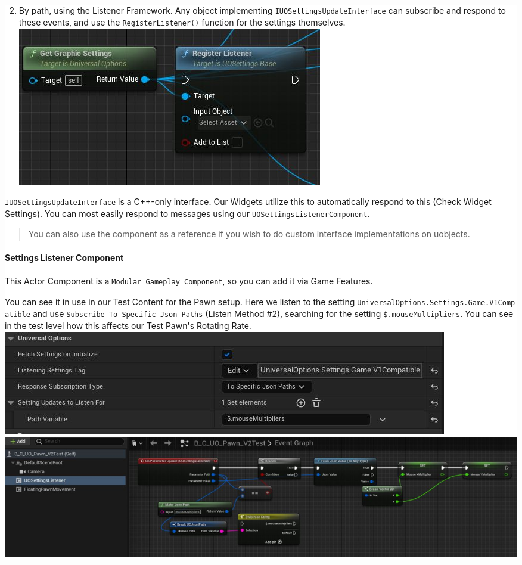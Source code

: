 2) By path, using the Listener Framework. Any object implementing `IUOSettingsUpdateInterface` can subscribe and respond to these events, and use the `RegisterListener()` function for the settings themselves.  
![Register Listener](/Resources/Framework/SS_Graph_ListenerUpdate.JPG)  

`IUOSettingsUpdateInterface` is a C++-only interface. Our Widgets utilize this to automatically respond to this ([Check Widget Settings](/WorkingWithWidgets.md)). You can most easily respond to messages using our `UOSettingsListenerComponent`.  
> You can also use the component as a reference if you wish to do custom interface implementations on uobjects.  

#### Settings Listener Component

This Actor Component is a `Modular Gameplay Component`, so you can add it via Game Features.  

You can see it in use in our Test Content for the Pawn setup. Here we listen to the setting `UniversalOptions.Settings.Game.V1Compatible` and use `Subscribe To Specific Json Paths` (Listen Method #2), searching for the setting `$.mouseMultipliers`. You can see in the test level how this affects our Test Pawn's Rotating Rate.  
![Listen component Settings](/Resources/Framework/SS_ListenComponent_Settings.JPG)  
![Listen Component](/Resources/Framework/SS_ListenComponent_Example.JPG)  
